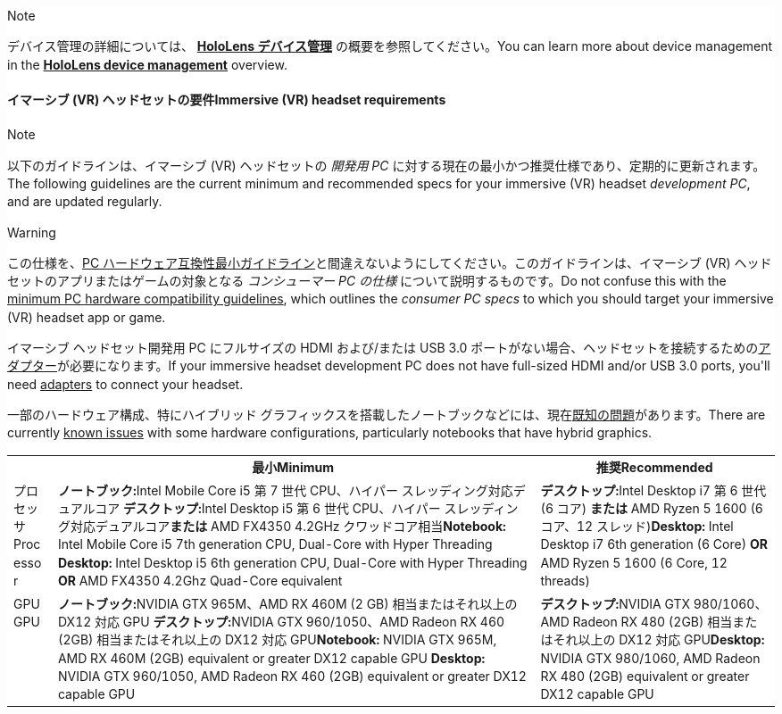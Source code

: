 > [!NOTE]
> <span data-ttu-id="7197c-284">デバイス管理の詳細については、 **[HoloLens デバイス管理](https://docs.microsoft.com/hololens/hololens-csp-policy-overview)** の概要を参照してください。</span><span class="sxs-lookup"><span data-stu-id="7197c-284">You can learn more about device management in the **[HoloLens device management](https://docs.microsoft.com/hololens/hololens-csp-policy-overview)** overview.</span></span>

#### <a name="immersive-vr-headset-requirements"></a><span data-ttu-id="7197c-285">イマーシブ (VR) ヘッドセットの要件</span><span class="sxs-lookup"><span data-stu-id="7197c-285">Immersive (VR) headset requirements</span></span>

>[!NOTE]
><span data-ttu-id="7197c-286">以下のガイドラインは、イマーシブ (VR) ヘッドセットの *開発用 PC* に対する現在の最小かつ推奨仕様であり、定期的に更新されます。</span><span class="sxs-lookup"><span data-stu-id="7197c-286">The following guidelines are the current minimum and recommended specs for your immersive (VR) headset *development PC*, and are updated regularly.</span></span>

>[!WARNING]
><span data-ttu-id="7197c-287">この仕様を、[PC ハードウェア互換性最小ガイドライン](https://docs.microsoft.com/windows/mixed-reality/enthusiast-guide/windows-mixed-reality-minimum-pc-hardware-compatibility-guidelines)と間違えないようにしてください。このガイドラインは、イマーシブ (VR) ヘッドセットのアプリまたはゲームの対象となる *コンシューマー PC の仕様* について説明するものです。</span><span class="sxs-lookup"><span data-stu-id="7197c-287">Do not confuse this with the [minimum PC hardware compatibility guidelines](https://docs.microsoft.com/windows/mixed-reality/enthusiast-guide/windows-mixed-reality-minimum-pc-hardware-compatibility-guidelines), which outlines the *consumer PC specs* to which you should target your immersive (VR) headset app or game.</span></span>

<span data-ttu-id="7197c-288">イマーシブ ヘッドセット開発用 PC にフルサイズの HDMI および/または USB 3.0 ポートがない場合、ヘッドセットを接続するための[アダプター](https://docs.microsoft.com/windows/mixed-reality/enthusiast-guide/recommended-adapters-for-windows-mixed-reality-capable-pcs)が必要になります。</span><span class="sxs-lookup"><span data-stu-id="7197c-288">If your immersive headset development PC does not have full-sized HDMI and/or USB 3.0 ports, you'll need [adapters](https://docs.microsoft.com/windows/mixed-reality/enthusiast-guide/recommended-adapters-for-windows-mixed-reality-capable-pcs) to connect your headset.</span></span>

<span data-ttu-id="7197c-289">一部のハードウェア構成、特にハイブリッド グラフィックスを搭載したノートブックなどには、現在[既知の問題](https://docs.microsoft.com/windows/mixed-reality/enthusiast-guide/troubleshooting-windows-mixed-reality)があります。</span><span class="sxs-lookup"><span data-stu-id="7197c-289">There are currently [known issues](https://docs.microsoft.com/windows/mixed-reality/enthusiast-guide/troubleshooting-windows-mixed-reality) with some hardware configurations, particularly notebooks that have hybrid graphics.</span></span>

<table>
<tr>
<th></th><th> <span data-ttu-id="7197c-290">最小</span><span class="sxs-lookup"><span data-stu-id="7197c-290">Minimum</span></span></th><th> <span data-ttu-id="7197c-291">推奨</span><span class="sxs-lookup"><span data-stu-id="7197c-291">Recommended</span></span></th>
</tr><tr>
<td> <span data-ttu-id="7197c-292">プロセッサ</span><span class="sxs-lookup"><span data-stu-id="7197c-292">Processor</span></span></td><td> <span data-ttu-id="7197c-293"><b>ノートブック:</b>Intel Mobile Core i5 第 7 世代 CPU、ハイパー スレッディング対応デュアルコア <b>デスクトップ:</b>Intel Desktop i5 第 6 世代 CPU、ハイパー スレッディング対応デュアルコア<b>または</b> AMD FX4350 4.2GHz クワッドコア相当</span><span class="sxs-lookup"><span data-stu-id="7197c-293"><b>Notebook:</b> Intel Mobile Core i5 7th generation CPU, Dual-Core with Hyper Threading <b>Desktop:</b> Intel Desktop i5 6th generation CPU, Dual-Core with Hyper Threading <b>OR</b> AMD FX4350 4.2Ghz Quad-Core equivalent</span></span></td><td> <span data-ttu-id="7197c-294"><b>デスクトップ:</b>Intel Desktop i7 第 6 世代 (6 コア) <b>または</b> AMD Ryzen 5 1600 (6 コア、12 スレッド)</span><span class="sxs-lookup"><span data-stu-id="7197c-294"><b>Desktop:</b> Intel Desktop i7 6th generation (6 Core) <b>OR</b> AMD Ryzen 5 1600 (6 Core, 12 threads)</span></span></td>
</tr><tr>
<td> <span data-ttu-id="7197c-295">GPU</span><span class="sxs-lookup"><span data-stu-id="7197c-295">GPU</span></span></td><td> <span data-ttu-id="7197c-296"><b>ノートブック:</b>NVIDIA GTX 965M、AMD RX 460M (2 GB) 相当またはそれ以上の DX12 対応 GPU <b>デスクトップ:</b>NVIDIA GTX 960/1050、AMD Radeon RX 460 (2GB) 相当またはそれ以上の DX12 対応 GPU</span><span class="sxs-lookup"><span data-stu-id="7197c-296"><b>Notebook:</b> NVIDIA GTX 965M, AMD RX 460M (2GB) equivalent or greater DX12 capable GPU <b>Desktop:</b> NVIDIA GTX 960/1050, AMD Radeon RX 460 (2GB) equivalent or greater DX12 capable GPU</span></span></td><td><span data-ttu-id="7197c-297"><b>デスクトップ:</b>NVIDIA GTX 980/1060、AMD Radeon RX 480 (2GB) 相当またはそれ以上の DX12 対応 GPU</span><span class="sxs-lookup"><span data-stu-id="7197c-297"><b>Desktop:</b> NVIDIA GTX 980/1060, AMD Radeon RX 480 (2GB) equivalent or greater DX12 capable GPU</span></span></td>
</tr><tr>